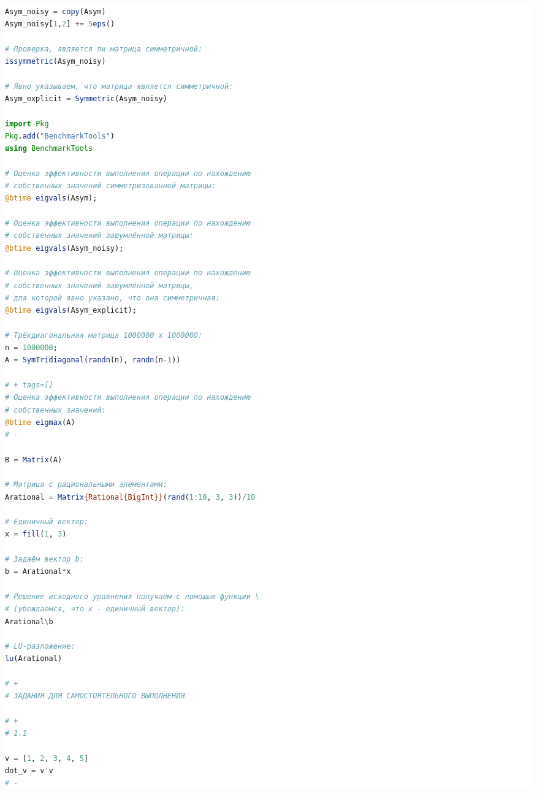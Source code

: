 ```julia
Asym_noisy = copy(Asym)
Asym_noisy[1,2] += 5eps()

# Проверка, является ли матрица симметричной:
issymmetric(Asym_noisy)

# Явно указываем, что матрица является симметричной:
Asym_explicit = Symmetric(Asym_noisy)

import Pkg
Pkg.add("BenchmarkTools")
using BenchmarkTools

# Оценка эффективности выполнения операции по нахождению 
# собственных значений симметризованной матрицы:
@btime eigvals(Asym);

# Оценка эффективности выполнения операции по нахождению
# собственных значений зашумлённой матрицы:
@btime eigvals(Asym_noisy);

# Оценка эффективности выполнения операции по нахождению
# собственных значений зашумлённой матрицы,
# для которой явно указано, что она симметричная:
@btime eigvals(Asym_explicit);

# Трёхдиагональная матрица 1000000 х 1000000:
n = 1000000;
A = SymTridiagonal(randn(n), randn(n-1))

# + tags=[]
# Оценка эффективности выполнения операции по нахождению
# собственных значений:
@btime eigmax(A)
# -

B = Matrix(A)

# Матрица с рациональными элементами:
Arational = Matrix{Rational{BigInt}}(rand(1:10, 3, 3))/10

# Единичный вектор:
x = fill(1, 3)

# Задаём вектор b:
b = Arational*x

# Решение исходного уравнения получаем с помощью функции \ 
# (убеждаемся, что x - единичный вектор):
Arational\b

# LU-разложение:
lu(Arational)

# +
# ЗАДАНИЯ ДЛЯ САМОСТОЯТЕЛЬНОГО ВЫПОЛНЕНИЯ

# +
# 1.1

v = [1, 2, 3, 4, 5]
dot_v = v'v
# -
```